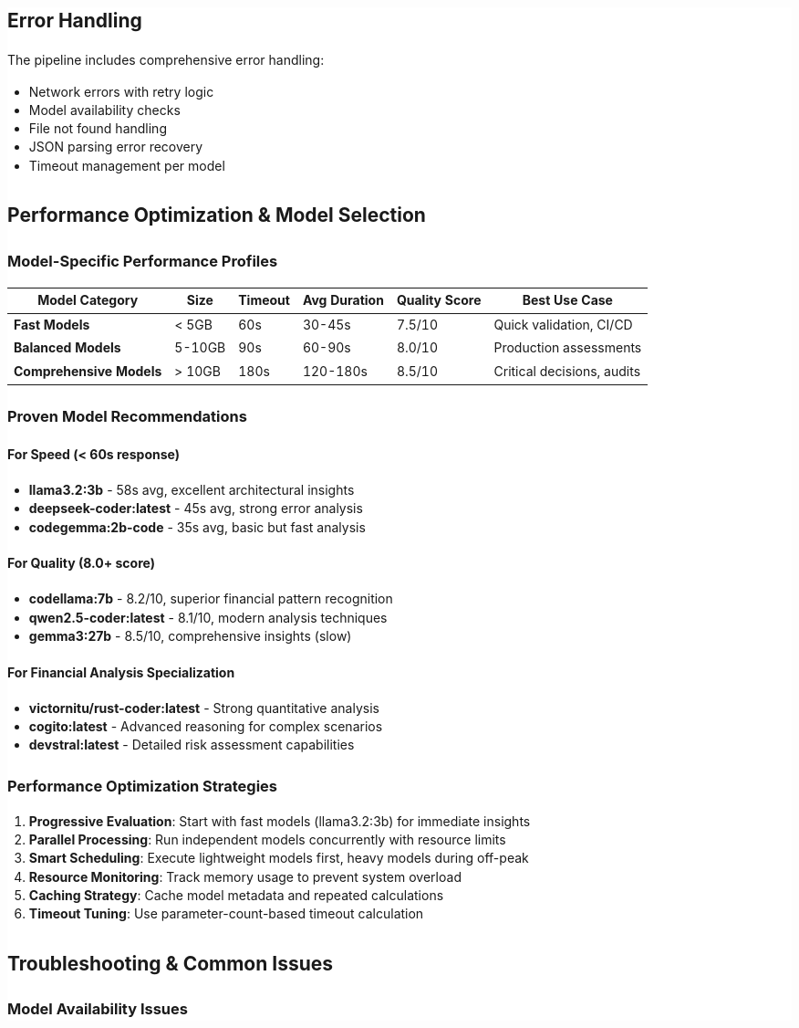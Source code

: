 ## Error Handling

The pipeline includes comprehensive error handling:
- Network errors with retry logic
- Model availability checks
- File not found handling
- JSON parsing error recovery
- Timeout management per model

## Performance Optimization & Model Selection

### Model-Specific Performance Profiles

| Model Category | Size | Timeout | Avg Duration | Quality Score | Best Use Case |
|---------------|------|---------|--------------|---------------|---------------|
| **Fast Models** | < 5GB | 60s | 30-45s | 7.5/10 | Quick validation, CI/CD |
| **Balanced Models** | 5-10GB | 90s | 60-90s | 8.0/10 | Production assessments |
| **Comprehensive Models** | > 10GB | 180s | 120-180s | 8.5/10 | Critical decisions, audits |

### Proven Model Recommendations

#### For Speed (< 60s response)
- **llama3.2:3b** - 58s avg, excellent architectural insights
- **deepseek-coder:latest** - 45s avg, strong error analysis
- **codegemma:2b-code** - 35s avg, basic but fast analysis

#### For Quality (8.0+ score)
- **codellama:7b** - 8.2/10, superior financial pattern recognition
- **qwen2.5-coder:latest** - 8.1/10, modern analysis techniques
- **gemma3:27b** - 8.5/10, comprehensive insights (slow)

#### For Financial Analysis Specialization
- **victornitu/rust-coder:latest** - Strong quantitative analysis
- **cogito:latest** - Advanced reasoning for complex scenarios
- **devstral:latest** - Detailed risk assessment capabilities

### Performance Optimization Strategies

1. **Progressive Evaluation**: Start with fast models (llama3.2:3b) for immediate insights
2. **Parallel Processing**: Run independent models concurrently with resource limits
3. **Smart Scheduling**: Execute lightweight models first, heavy models during off-peak
4. **Resource Monitoring**: Track memory usage to prevent system overload
5. **Caching Strategy**: Cache model metadata and repeated calculations
6. **Timeout Tuning**: Use parameter-count-based timeout calculation

## Troubleshooting & Common Issues

### Model Availability Issues
